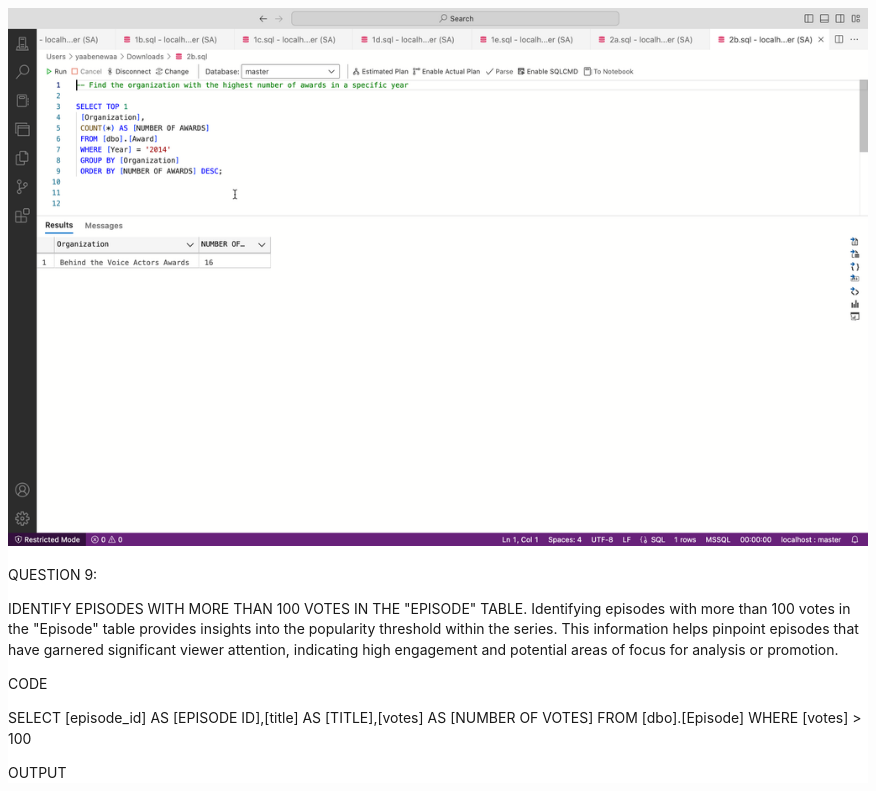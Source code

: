 ![Screenshot](image/8.png)

QUESTION 9: 


IDENTIFY EPISODES WITH MORE THAN 100 VOTES IN THE "EPISODE" TABLE.
Identifying episodes with more than 100 votes in the "Episode" table provides insights into the popularity threshold within the series. This information helps pinpoint episodes that have garnered significant viewer attention, indicating high engagement and potential areas of focus for analysis or promotion.

CODE


SELECT [episode_id] AS [EPISODE ID],[title] AS [TITLE],[votes] AS [NUMBER OF VOTES]
FROM [dbo].[Episode] WHERE [votes] > 100 

OUTPUT